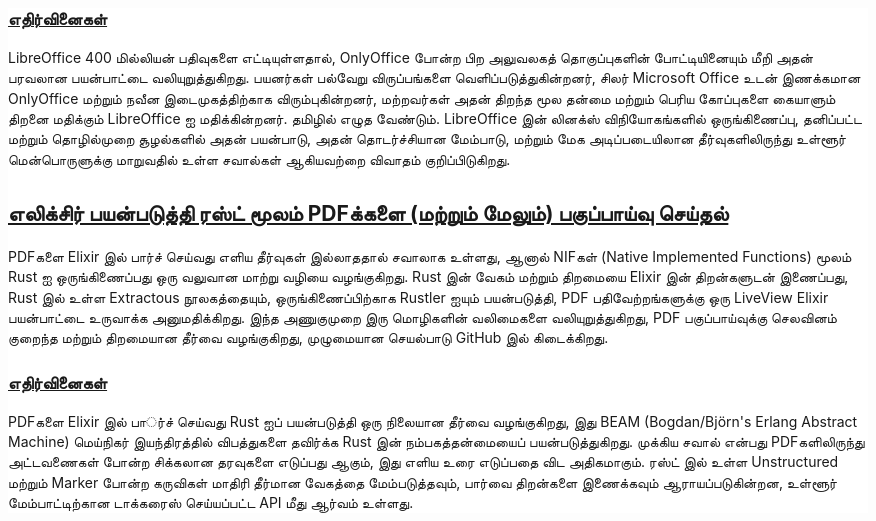 ### [எதிர்வினைகள்](https://news.ycombinator.com/item?id=42876998)

LibreOffice 400 மில்லியன் பதிவுகளை எட்டியுள்ளதால், OnlyOffice போன்ற பிற அலுவலகத் தொகுப்புகளின் போட்டியினையும் மீறி அதன் பரவலான பயன்பாட்டை வலியுறுத்துகிறது. பயனர்கள் பல்வேறு விருப்பங்களை வெளிப்படுத்துகின்றனர், சிலர் Microsoft Office உடன் இணக்கமான OnlyOffice மற்றும் நவீன இடைமுகத்திற்காக விரும்புகின்றனர், மற்றவர்கள் அதன் திறந்த மூல தன்மை மற்றும் பெரிய கோப்புகளை கையாளும் திறனை மதிக்கும் LibreOffice ஐ மதிக்கின்றனர். தமிழில் எழுத வேண்டும். LibreOffice இன் லினக்ஸ் விநியோகங்களில் ஒருங்கிணைப்பு, தனிப்பட்ட மற்றும் தொழில்முறை சூழல்களில் அதன் பயன்பாடு, அதன் தொடர்ச்சியான மேம்பாடு, மற்றும் மேக அடிப்படையிலான தீர்வுகளிலிருந்து உள்ளூர் மென்பொருளுக்கு மாறுவதில் உள்ள சவால்கள் ஆகியவற்றை விவாதம் குறிப்பிடுகிறது.

## [எலிக்சிர் பயன்படுத்தி ரஸ்ட் மூலம் PDFக்களை (மற்றும் மேலும்) பகுப்பாய்வு செய்தல்](https://www.chriis.dev/opinion/parsing-pdfs-in-elixir-using-rust)

PDFகளை Elixir இல் பார்ச் செய்வது எளிய தீர்வுகள் இல்லாததால் சவாலாக உள்ளது, ஆனால் NIFகள் (Native Implemented Functions) மூலம் Rust ஐ ஒருங்கிணைப்பது ஒரு வலுவான மாற்று வழியை வழங்குகிறது. Rust இன் வேகம் மற்றும் திறமையை Elixir இன் திறன்களுடன் இணைப்பது, Rust இல் உள்ள Extractous நூலகத்தையும், ஒருங்கிணைப்பிற்காக Rustler ஐயும் பயன்படுத்தி, PDF பதிவேற்றங்களுக்கு ஒரு LiveView Elixir பயன்பாட்டை உருவாக்க அனுமதிக்கிறது. இந்த அணுகுமுறை இரு மொழிகளின் வலிமைகளை வலியுறுத்துகிறது, PDF பகுப்பாய்வுக்கு செலவினம் குறைந்த மற்றும் திறமையான தீர்வை வழங்குகிறது, முழுமையான செயல்பாடு GitHub இல் கிடைக்கிறது.

### [எதிர்வினைகள்](https://news.ycombinator.com/item?id=42871143)

PDFகளை Elixir இல் பார்்ச் செய்வது Rust ஐப் பயன்படுத்தி ஒரு நிலையான தீர்வை வழங்குகிறது, இது BEAM (Bogdan/Björn's Erlang Abstract Machine) மெய்நிகர் இயந்திரத்தில் விபத்துகளை தவிர்க்க Rust இன் நம்பகத்தன்மையைப் பயன்படுத்துகிறது. முக்கிய சவால் என்பது PDFகளிலிருந்து அட்டவணைகள் போன்ற சிக்கலான தரவுகளை எடுப்பது ஆகும், இது எளிய உரை எடுப்பதை விட அதிகமாகும். ரஸ்ட் இல் உள்ள Unstructured மற்றும் Marker போன்ற கருவிகள் மாதிரி தீர்மான வேகத்தை மேம்படுத்தவும், பார்வை திறன்களை இணைக்கவும் ஆராயப்படுகின்றன, உள்ளூர் மேம்பாட்டிற்கான டாக்கரைஸ் செய்யப்பட்ட API மீது ஆர்வம் உள்ளது.

<head>
  <meta property="og:title" content="ஜாவாஸ்கிரிப்ட் டெம்பரல் வருகிறது" />
  <meta property="og:type" content="website" />
  <meta property="og:image" content="https://og.cho.sh/api/og/?title=%E0%AE%9C%E0%AE%BE%E0%AE%B5%E0%AE%BE%E0%AE%B8%E0%AF%8D%E0%AE%95%E0%AE%BF%E0%AE%B0%E0%AE%BF%E0%AE%AA%E0%AF%8D%E0%AE%9F%E0%AF%8D%20%E0%AE%9F%E0%AF%86%E0%AE%AE%E0%AF%8D%E0%AE%AA%E0%AE%B0%E0%AE%B2%E0%AF%8D%20%E0%AE%B5%E0%AE%B0%E0%AF%81%E0%AE%95%E0%AE%BF%E0%AE%B1%E0%AE%A4%E0%AF%81&subheading=%E0%AE%B5%E0%AE%BF%E0%AE%AF%E0%AE%BE%E0%AE%B4%E0%AE%A9%E0%AF%8D%2C%2030%20%E0%AE%9C%E0%AE%A9%E0%AE%B5%E0%AE%B0%E0%AE%BF%2C%202025%3A%20%E0%AE%B9%E0%AF%87%E0%AE%95%E0%AF%8D%E0%AE%95%E0%AE%B0%E0%AF%8D%20%E0%AE%9A%E0%AF%86%E0%AE%AF%E0%AF%8D%E0%AE%A4%E0%AE%BF%20%E0%AE%9A%E0%AF%81%E0%AE%B0%E0%AF%81%E0%AE%95%E0%AF%8D%E0%AE%95%E0%AE%AE%E0%AF%8D" />
</head>
